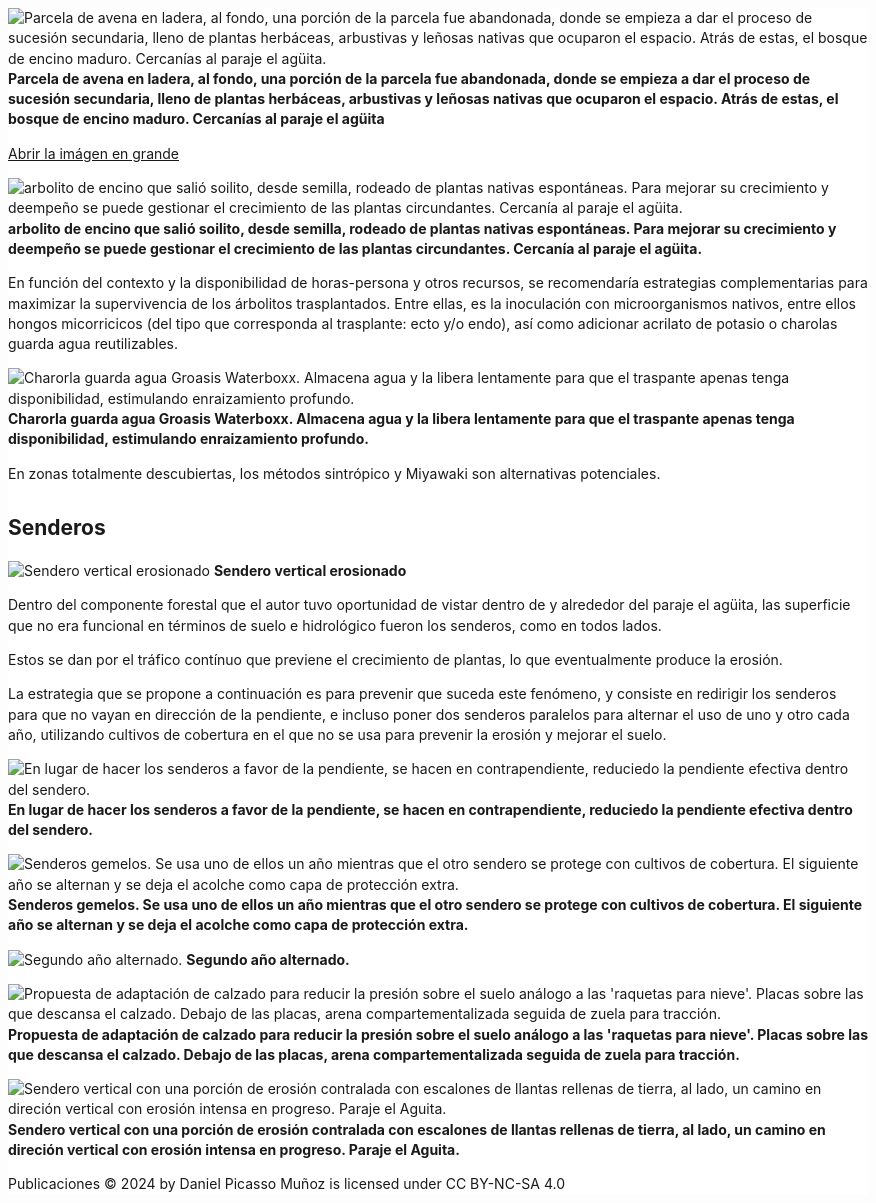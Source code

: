 
![Parcela de avena en ladera, al fondo, una porción de la parcela fue abandonada, donde se empieza a dar el proceso de sucesión secundaria, lleno de plantas herbáceas, arbustivas y leñosas nativas que ocuparon el espacio. Atrás de estas, el bosque de encino maduro. Cercanías al paraje el agüita.](grano_pequeño.png "a title") **Parcela de avena en ladera, al fondo, una porción de la parcela fue abandonada, donde se empieza a dar el proceso de sucesión secundaria, lleno de plantas herbáceas, arbustivas y leñosas nativas que ocuparon el espacio. Atrás de estas, el bosque de encino maduro. Cercanías al paraje el agüita**

[Abrir la imágen en grande](grano_pequeño.png)

![arbolito de encino que salió soilito, desde semilla, rodeado de plantas nativas espontáneas. Para mejorar su crecimiento y deempeño se puede gestionar el crecimiento de las plantas circundantes. Cercanía al paraje el agüita.](encino.jpg) **arbolito de encino que salió soilito, desde semilla, rodeado de plantas nativas espontáneas. Para mejorar su crecimiento y deempeño se puede gestionar el crecimiento de las plantas circundantes. Cercanía al paraje el agüita.**

En función del contexto y la disponibilidad de horas-persona y otros recursos, se recomendaría estrategias complementarias para maximizar la supervivencia de los árbolitos trasplantados. Entre ellas, es la inoculación con microorganismos nativos, entre ellos hongos micorricicos (del tipo que corresponda al trasplante: ecto y/o endo), así como adicionar acrilato de potasio o charolas guarda agua reutilizables.

![Charorla guarda agua Groasis Waterboxx. Almacena agua y la libera lentamente para que el traspante apenas tenga disponibilidad, estimulando enraizamiento profundo.](waterboxx.jpg) **Charorla guarda agua Groasis Waterboxx. Almacena agua y la libera lentamente para que el traspante apenas tenga disponibilidad, estimulando enraizamiento profundo.**

En zonas totalmente descubiertas, los métodos sintrópico y Miyawaki son alternativas potenciales.

## Senderos

![Sendero vertical erosionado](IMG_20240804_115615_HDR.jpg) **Sendero vertical erosionado**

Dentro del componente forestal que el autor tuvo oportunidad de vistar dentro de y alrededor del paraje el agüita, las superficie que no era funcional en términos de suelo e hidrológico fueron los senderos, como en todos lados. 

Estos se dan por el tráfico contínuo que previene el crecimiento de plantas, lo que eventualmente produce la erosión. 

La estrategia que se propone a continuación es para prevenir que suceda este fenómeno, y consiste en redirigir los senderos para que no vayan en dirección de la pendiente, e incluso poner dos senderos paralelos para alternar el uso de uno y otro cada año, utilizando cultivos de cobertura en el que no se usa para prevenir la erosión y mejorar el suelo.

![En lugar de hacer los senderos a favor de la pendiente, se hacen en contrapendiente, reduciedo la pendiente efectiva dentro del sendero.](senderos_dispo.png) **En lugar de hacer los senderos a favor de la pendiente, se hacen en contrapendiente, reduciedo la pendiente efectiva dentro del sendero.**

![Senderos gemelos. Se usa uno de ellos un año mientras que el otro sendero se protege con cultivos de cobertura. El siguiente año se alternan y se deja el acolche como capa de protección extra.](SENDEROS_GEMELOS_1.png) **Senderos gemelos. Se usa uno de ellos un año mientras que el otro sendero se protege con cultivos de cobertura. El siguiente año se alternan y se deja el acolche como capa de protección extra.**

![Segundo año alternado.](SENDEROS_GEMELOS_2.png) **Segundo año alternado.**

![Propuesta de adaptación de calzado para reducir la presión sobre el suelo análogo a las 'raquetas para nieve'. Placas sobre las que descansa el calzado. Debajo de las placas, arena compartementalizada seguida de zuela para tracción.](boot.png) **Propuesta de adaptación de calzado para reducir la presión sobre el suelo análogo a las 'raquetas para nieve'. Placas sobre las que descansa el calzado. Debajo de las placas, arena compartementalizada seguida de zuela para tracción.**

![Sendero vertical con una porción de erosión contralada con escalones de llantas rellenas de tierra, al lado, un camino en direción vertical con erosión intensa en progreso. Paraje el Aguita.](agapandos.jpg) **Sendero vertical con una porción de erosión contralada con escalones de llantas rellenas de tierra, al lado, un camino en direción vertical con erosión intensa en progreso. Paraje el Aguita.**

Publicaciones © 2024 by Daniel Picasso Muñoz is licensed under CC BY-NC-SA 4.0
